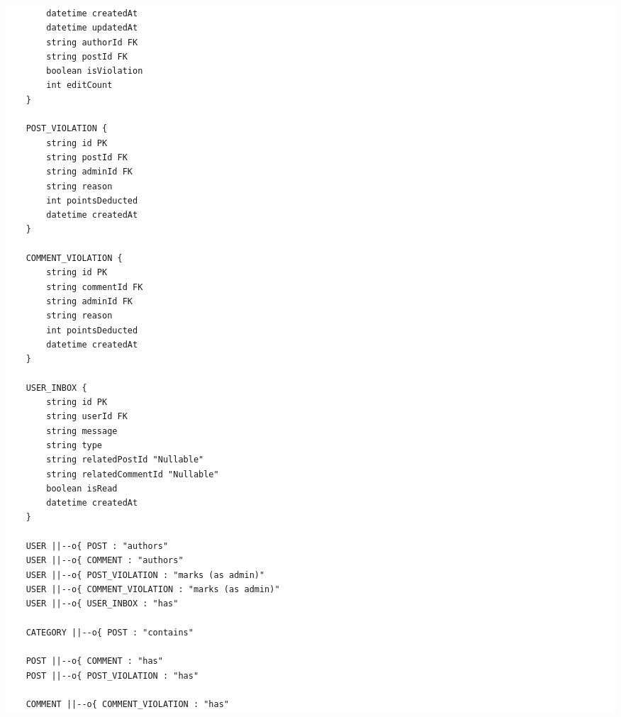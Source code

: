 ```mermaid
        datetime createdAt
        datetime updatedAt
        string authorId FK
        string postId FK
        boolean isViolation
        int editCount
    }

    POST_VIOLATION {
        string id PK
        string postId FK
        string adminId FK
        string reason
        int pointsDeducted
        datetime createdAt
    }

    COMMENT_VIOLATION {
        string id PK
        string commentId FK
        string adminId FK
        string reason
        int pointsDeducted
        datetime createdAt
    }

    USER_INBOX {
        string id PK
        string userId FK
        string message
        string type
        string relatedPostId "Nullable"
        string relatedCommentId "Nullable"
        boolean isRead
        datetime createdAt
    }

    USER ||--o{ POST : "authors"
    USER ||--o{ COMMENT : "authors"
    USER ||--o{ POST_VIOLATION : "marks (as admin)"
    USER ||--o{ COMMENT_VIOLATION : "marks (as admin)"
    USER ||--o{ USER_INBOX : "has"

    CATEGORY ||--o{ POST : "contains"

    POST ||--o{ COMMENT : "has"
    POST ||--o{ POST_VIOLATION : "has"

    COMMENT ||--o{ COMMENT_VIOLATION : "has"

```
